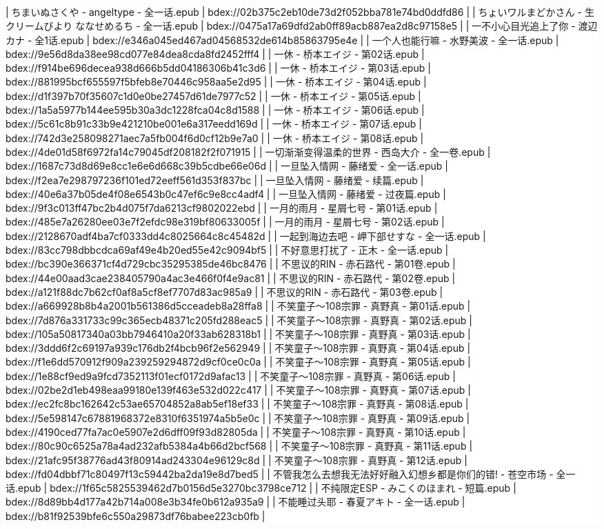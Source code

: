 | ちまいぬさくや - angeltype - 全一话.epub | bdex://02b375c2eb10de73d2f052bba781e74bd0ddfd86 |
| ちょいワルまどかさん - 生クリームびより ななせめるち - 全一话.epub | bdex://0475a17a69dfd2ab0ff89acb887ea2d8c97158e5 |
| 一不小心目光追上了你 - 渡辺カナ - 全1话.epub | bdex://e346a045ed467ad04568532de614b85863795e4e |
| 一个人也能行嘛 - 水野美波 - 全一话.epub | bdex://9e56d8da38ee98cd077e84dea8cda8fd2452fff4 |
| 一休 - 桥本エイジ - 第02话.epub | bdex://f914be696decea938d666b5dd04186306b41c3d6 |
| 一休 - 桥本エイジ - 第03话.epub | bdex://881995bcf655597f5bfeb8e70446c958aa5e2d95 |
| 一休 - 桥本エイジ - 第04话.epub | bdex://d1f397b70f35607c1d0e0be27457d61de7977c52 |
| 一休 - 桥本エイジ - 第05话.epub | bdex://1a5a5977b144ee595b30a3dc1228fca04c8d1588 |
| 一休 - 桥本エイジ - 第06话.epub | bdex://5c61c8b91c33b9e421210be001e6a317eedd169d |
| 一休 - 桥本エイジ - 第07话.epub | bdex://742d3e258098271aec7a5fb004f6d0cf12b9e7a0 |
| 一休 - 桥本エイジ - 第08话.epub | bdex://4de01d58f6972fa14c79045df208182f2f071915 |
| 一切渐渐变得温柔的世界 - 西岛大介 - 全一卷.epub | bdex://1687c73d8d69e8cc1e6e6d668c39b5cdbe66e06d |
| 一旦坠入情网 - 藤绪爱 - 全一话.epub | bdex://f2ea7e298797236f101ed72eeff561d353f837bc |
| 一旦坠入情网 - 藤绪爱 - 续篇.epub | bdex://40e6a37b05de4f08e6543b0c47ef6c9e8cc4adf4 |
| 一旦坠入情网 - 藤绪爱 - 过夜篇.epub | bdex://9f3c013ff47bc2b4d075f7da6213cf9802022ebd |
| 一月的雨月 - 星屑七号 - 第01话.epub | bdex://485e7a26280ee03e7f2efdc98e319bf80633005f |
| 一月的雨月 - 星屑七号 - 第02话.epub | bdex://2128670adf4ba7cf0333dd4c8025664c8c45482d |
| 一起到海边去吧 - 岬下部せすな - 全一话.epub | bdex://83cc798dbbcdca69af49e4b20ed55e42c9094bf5 |
| 不好意思打扰了 - 正木 - 全一话.epub | bdex://bc390e366371cf4d729cbc35295385de46bc8476 |
| 不思议的RIN - 赤石路代 - 第01卷.epub | bdex://44e00aad3cae238405790a4ac3e466f0f4e9ac81 |
| 不思议的RIN - 赤石路代 - 第02卷.epub | bdex://a121f88dc7b62cf0af8a5cf8ef7707d83ac985a9 |
| 不思议的RIN - 赤石路代 - 第03卷.epub | bdex://a669928b8b4a2001b561386d5cceadeb8a28ffa8 |
| 不笑童子～108宗罪 - 真野真 - 第01话.epub | bdex://7d876a331733c99c365ecb48371c205fd288eac5 |
| 不笑童子～108宗罪 - 真野真 - 第02话.epub | bdex://105a50817340a03bb7946410a20f33ab628318b1 |
| 不笑童子～108宗罪 - 真野真 - 第03话.epub | bdex://3ddd6f2c69197a939c176db2f4bcb96f2e562949 |
| 不笑童子～108宗罪 - 真野真 - 第04话.epub | bdex://f1e6dd570912f909a239259294872d9cf0ce0c0a |
| 不笑童子～108宗罪 - 真野真 - 第05话.epub | bdex://1e88cf9ed9a9fcd7352113f01ecf0172d9afac13 |
| 不笑童子～108宗罪 - 真野真 - 第06话.epub | bdex://02be2d1eb498eaa99180e139f463e532d022c417 |
| 不笑童子～108宗罪 - 真野真 - 第07话.epub | bdex://ec2fc8bc162642c53ae65704852a8ab5ef18ef33 |
| 不笑童子～108宗罪 - 真野真 - 第08话.epub | bdex://5e598147c67881968372e8310f6351974a5b5e0c |
| 不笑童子～108宗罪 - 真野真 - 第09话.epub | bdex://4190ced77fa7ac0e5907e2d6dff09f93d82805da |
| 不笑童子～108宗罪 - 真野真 - 第10话.epub | bdex://80c90c6525a78a4ad232afb5384a4b66d2bcf568 |
| 不笑童子～108宗罪 - 真野真 - 第11话.epub | bdex://21afc95f38776ad43f80914ad243304e96129c8d |
| 不笑童子～108宗罪 - 真野真 - 第12话.epub | bdex://fd04dbbf71c80497f13c59442ba2da19e8d7bed5 |
| 不管我怎么去想我无法好好融入幻想乡都是你们的错! - 苍空市场 - 全一话.epub | bdex://1f65c5825539462d7b0156d5e3270bc3798ce712 |
| 不纯限定ESP - みこくのほまれ - 短篇.epub | bdex://8d89bb4d177a42b714a008e3b34fe0b612a935a9 |
| 不能睡过头耶 - 春夏アキト - 全一话.epub | bdex://b81f92539bfe6c550a29873df76babee223cb0fb |